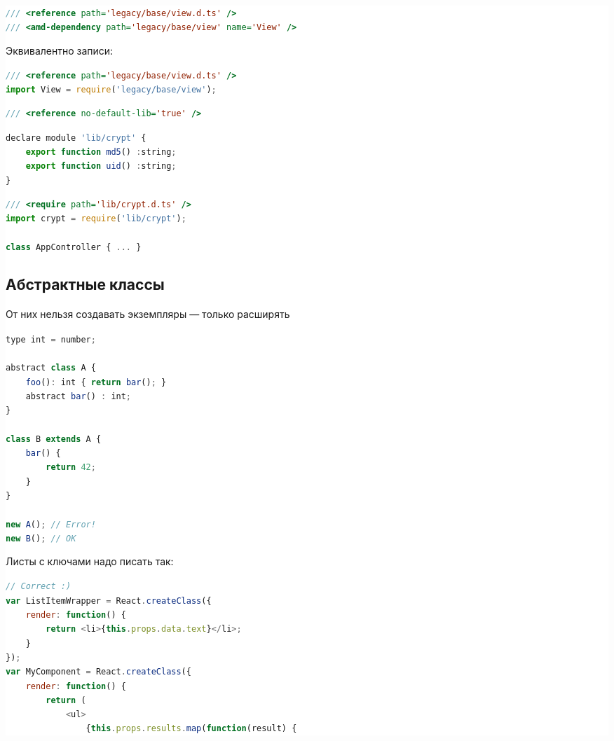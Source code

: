 
```js
/// <reference path='legacy/base/view.d.ts' />
/// <amd-dependency path='legacy/base/view' name='View' />
```
Эквивалентно записи:
```js
/// <reference path='legacy/base/view.d.ts' />
import View = require('legacy/base/view');
```



```js
/// <reference no-default-lib='true' />
```



```js
declare module 'lib/crypt' {
    export function md5() :string;
    export function uid() :string;
}
```



```js
/// <require path='lib/crypt.d.ts' />
import crypt = require('lib/crypt');

class AppController { ... }
```



## Абстрактные классы
От них нельзя создавать экземпляры — только расширять
```js
type int = number;

abstract class A {
    foo(): int { return bar(); }
    abstract bar() : int;
}

class B extends A {
    bar() {
        return 42;
    }
}

new A(); // Error!
new B(); // OK
```



Листы с ключами надо писать так:
```js
// Correct :)
var ListItemWrapper = React.createClass({
    render: function() {
        return <li>{this.props.data.text}</li>;
    }
});
var MyComponent = React.createClass({
    render: function() {
        return (
            <ul>
                {this.props.results.map(function(result) {
```